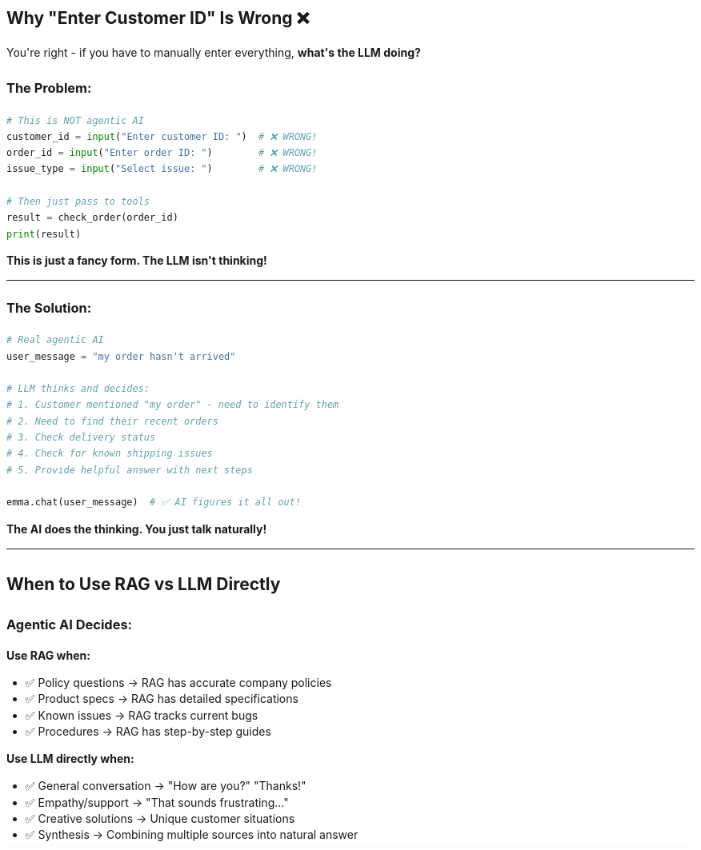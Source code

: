 ## Why "Enter Customer ID" Is Wrong ❌

You're right - if you have to manually enter everything, **what's the LLM doing?**

### The Problem:
```python
# This is NOT agentic AI
customer_id = input("Enter customer ID: ")  # ❌ WRONG!
order_id = input("Enter order ID: ")        # ❌ WRONG!
issue_type = input("Select issue: ")        # ❌ WRONG!

# Then just pass to tools
result = check_order(order_id)
print(result)
```

**This is just a fancy form. The LLM isn't thinking!**

---

### The Solution:
```python
# Real agentic AI
user_message = "my order hasn't arrived"

# LLM thinks and decides:
# 1. Customer mentioned "my order" - need to identify them
# 2. Need to find their recent orders
# 3. Check delivery status
# 4. Check for known shipping issues
# 5. Provide helpful answer with next steps

emma.chat(user_message)  # ✅ AI figures it all out!
```

**The AI does the thinking. You just talk naturally!**

---

## When to Use RAG vs LLM Directly

### Agentic AI Decides:

**Use RAG when:**
- ✅ Policy questions → RAG has accurate company policies
- ✅ Product specs → RAG has detailed specifications
- ✅ Known issues → RAG tracks current bugs
- ✅ Procedures → RAG has step-by-step guides

**Use LLM directly when:**
- ✅ General conversation → "How are you?" "Thanks!"
- ✅ Empathy/support → "That sounds frustrating..."
- ✅ Creative solutions → Unique customer situations
- ✅ Synthesis → Combining multiple sources into natural answer
